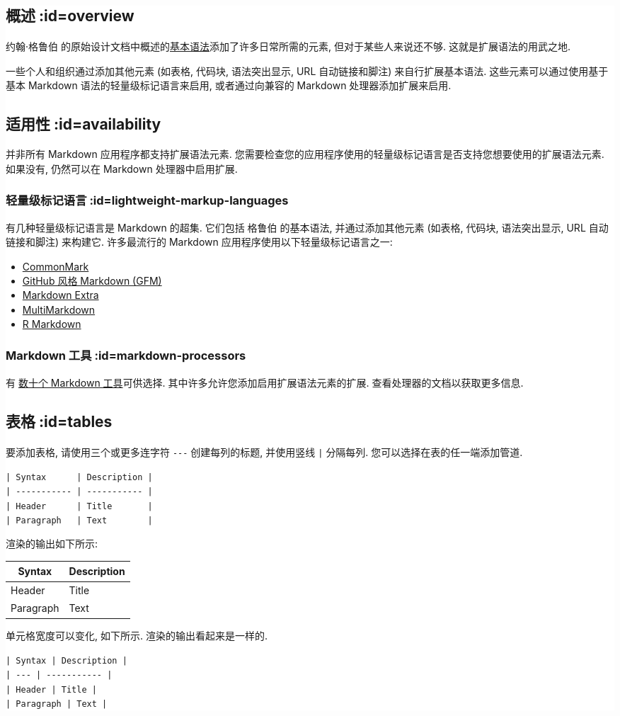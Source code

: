 ## 概述 :id=overview

约翰·格鲁伯 的原始设计文档中概述的[基本语法](basic-syntax)添加了许多日常所需的元素, 但对于某些人来说还不够. 这就是扩展语法的用武之地.

一些个人和组织通过添加其他元素 (如表格, 代码块, 语法突出显示, URL 自动链接和脚注) 来自行扩展基本语法. 这些元素可以通过使用基于基本 Markdown 语法的轻量级标记语言来启用, 或者通过向兼容的 Markdown 处理器添加扩展来启用.

## 适用性 :id=availability

并非所有 Markdown 应用程序都支持扩展语法元素. 您需要检查您的应用程序使用的轻量级标记语言是否支持您想要使用的扩展语法元素. 如果没有, 仍然可以在 Markdown 处理器中启用扩展.

### 轻量级标记语言 :id=lightweight-markup-languages

有几种轻量级标记语言是 Markdown 的超集. 它们包括 格鲁伯 的基本语法, 并通过添加其他元素 (如表格, 代码块, 语法突出显示, URL 自动链接和脚注) 来构建它. 许多最流行的 Markdown 应用程序使用以下轻量级标记语言之一:

- [CommonMark](https://commonmark.org)
- [GitHub 风格 Markdown (GFM)](https://github.github.com/gfm/)
- [Markdown Extra](https://michelf.ca/projects/php-markdown/extra/)
- [MultiMarkdown](https://fletcherpenney.net/multimarkdown/)
- [R Markdown](https://rmarkdown.rstudio.com/)

### Markdown 工具 :id=markdown-processors

有 [数十个 Markdown 工具](https://github.com/markdown/markdown.github.com/wiki/Implementations)可供选择. 其中许多允许您添加启用扩展语法元素的扩展. 查看处理器的文档以获取更多信息.

## 表格 :id=tables

要添加表格, 请使用三个或更多连字符 `---` 创建每列的标题, 并使用竖线 `|` 分隔每列. 您可以选择在表的任一端添加管道.

```
| Syntax      | Description |
| ----------- | ----------- |
| Header      | Title       |
| Paragraph   | Text        |
```

渲染的输出如下所示:

| Syntax    | Description |
| --------- | ----------- |
| Header    | Title       |
| Paragraph | Text        |

单元格宽度可以变化, 如下所示. 渲染的输出看起来是一样的.

```
| Syntax | Description |
| --- | ----------- |
| Header | Title |
| Paragraph | Text |
```
